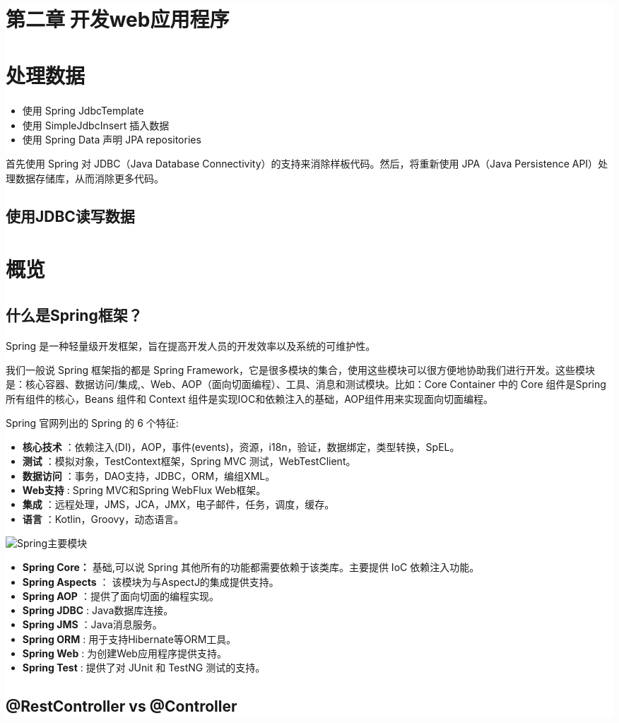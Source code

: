 




# 第二章 开发web应用程序



# 处理数据

- 使用 Spring JdbcTemplate
- 使用 SimpleJdbcInsert 插入数据
- 使用 Spring Data 声明 JPA repositories

首先使用 Spring 对 JDBC（Java Database Connectivity）的支持来消除样板代码。然后，将重新使用 JPA（Java Persistence API）处理数据存储库，从而消除更多代码。

## 使用JDBC读写数据



# 概览

## 什么是Spring框架？

Spring 是一种轻量级开发框架，旨在提高开发人员的开发效率以及系统的可维护性。

我们一般说 Spring 框架指的都是 Spring Framework，它是很多模块的集合，使用这些模块可以很方便地协助我们进行开发。这些模块是：核心容器、数据访问/集成,、Web、AOP（面向切面编程）、工具、消息和测试模块。比如：Core Container 中的 Core 组件是Spring 所有组件的核心，Beans 组件和 Context 组件是实现IOC和依赖注入的基础，AOP组件用来实现面向切面编程。

Spring 官网列出的 Spring 的 6 个特征:

- **核心技术** ：依赖注入(DI)，AOP，事件(events)，资源，i18n，验证，数据绑定，类型转换，SpEL。
- **测试** ：模拟对象，TestContext框架，Spring MVC 测试，WebTestClient。
- **数据访问** ：事务，DAO支持，JDBC，ORM，编组XML。
- **Web支持** : Spring MVC和Spring WebFlux Web框架。
- **集成** ：远程处理，JMS，JCA，JMX，电子邮件，任务，调度，缓存。
- **语言** ：Kotlin，Groovy，动态语言。

![Spring主要模块](https://my-blog-to-use.oss-cn-beijing.aliyuncs.com/2019-6/Spring%E4%B8%BB%E8%A6%81%E6%A8%A1%E5%9D%97.png)

- **Spring Core：** 基础,可以说 Spring 其他所有的功能都需要依赖于该类库。主要提供 IoC 依赖注入功能。
- **Spring Aspects** ： 该模块为与AspectJ的集成提供支持。
- **Spring AOP** ：提供了面向切面的编程实现。
- **Spring JDBC** : Java数据库连接。
- **Spring JMS** ：Java消息服务。
- **Spring ORM** : 用于支持Hibernate等ORM工具。
- **Spring Web** : 为创建Web应用程序提供支持。
- **Spring Test** : 提供了对 JUnit 和 TestNG 测试的支持。

## @RestController vs @Controller
